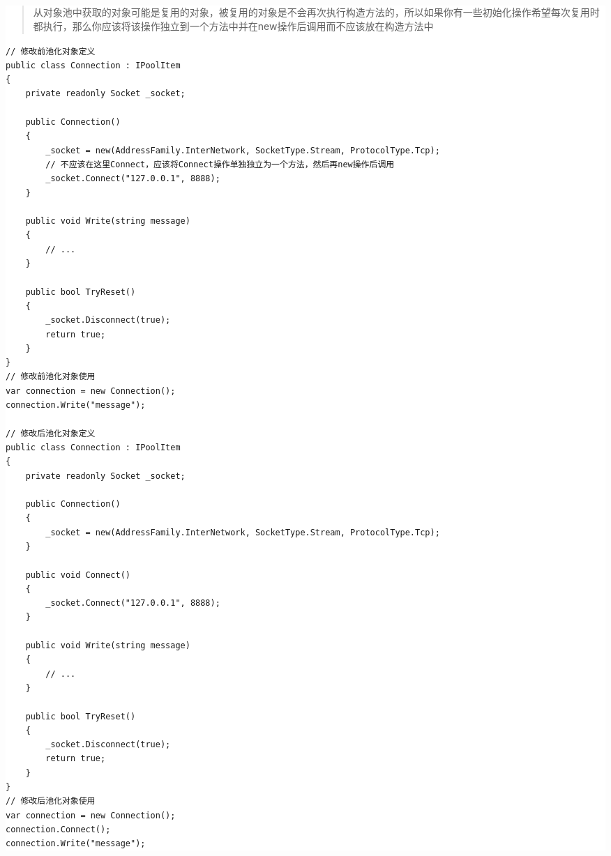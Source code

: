 

> 从对象池中获取的对象可能是复用的对象，被复用的对象是不会再次执行构造方法的，所以如果你有一些初始化操作希望每次复用时都执行，那么你应该将该操作独立到一个方法中并在new操作后调用而不应该放在构造方法中



```
// 修改前池化对象定义
public class Connection : IPoolItem
{
    private readonly Socket _socket;

    public Connection()
    {
        _socket = new(AddressFamily.InterNetwork, SocketType.Stream, ProtocolType.Tcp);
        // 不应该在这里Connect，应该将Connect操作单独独立为一个方法，然后再new操作后调用
        _socket.Connect("127.0.0.1", 8888);
    }

    public void Write(string message)
    {
        // ...
    }

    public bool TryReset()
    {
        _socket.Disconnect(true);
        return true;
    }
}
// 修改前池化对象使用
var connection = new Connection();
connection.Write("message");

// 修改后池化对象定义
public class Connection : IPoolItem
{
    private readonly Socket _socket;

    public Connection()
    {
        _socket = new(AddressFamily.InterNetwork, SocketType.Stream, ProtocolType.Tcp);
    }

    public void Connect()
    {
        _socket.Connect("127.0.0.1", 8888);
    }

    public void Write(string message)
    {
        // ...
    }

    public bool TryReset()
    {
        _socket.Disconnect(true);
        return true;
    }
}
// 修改后池化对象使用
var connection = new Connection();
connection.Connect();
connection.Write("message");

```